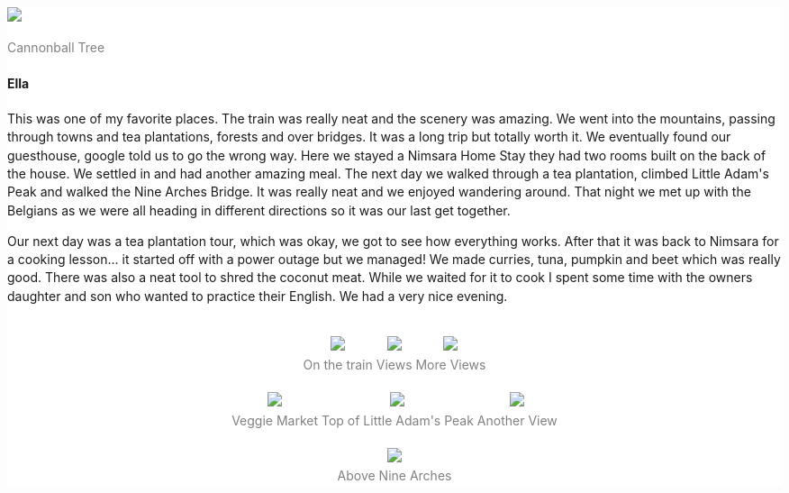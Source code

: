   <a style="display:inline-block;text-decoration:none;color: grey;" href="https://photos.google.com/share/AF1QipN81j28-KusLhbqiZOky5pAHxm9leXfdmJ99LIligAfXm_RyVcwwcHl4ofMy2E8gA/photo/AF1QipOAIcJF9PGVjeT8Od7-7LT5ammtySgeYERe6_BZ?key=ckxMYkhMbVdZTktfcE1yZjlPMWtUM3hvZ1FGZXdB" target="_blank"><img loading="lazy" src="https://lh3.googleusercontent.com/pw/ACtC-3cxYtNnXB5wQZb5Ihzz4wvVuVjuZ3fJzmmCCajEQahYqs4QHxSImqX7rDPPy1XMk6fmuHd_kUfIUoPlk190RkN8LLjM5RkAZ5HMTpgGkju6eZjmtunJkUhD84zt3UTPWcLLWmznGr5C1rl5hx9hAhEltg=w200-no" width="200" /><div>Cannonball Tree</div></a> 
</div>

#### Ella

This was one of my favorite places.  The train was really neat and the scenery was amazing.  We went into the mountains, passing through towns and tea plantations, forests and over bridges.  It was a long trip but totally worth it.  We eventually found our guesthouse, google told us to go the wrong way.  Here we stayed a Nimsara Home Stay  they had two rooms built on the back of the house.  We settled in and had another amazing meal.  The next day we walked through a tea plantation, climbed Little Adam's Peak and walked the Nine Arches Bridge.  It was really neat and we enjoyed wandering around.  That night we met up with the Belgians as we were all heading in different directions so it was our last get together.  

Our next day was a tea plantation tour, which was okay, we got to see how everything works.  After that it was back to Nimsara for a cooking lesson... it started off with a power outage but we managed!  We made curries, tuna, pumpkin and beet which was really good.  There was also a neat tool to shred the coconut meat.  While we waited for it to cook I spent some time with the owners daughter and son who wanted to practice their English.  We had a very nice evening.  

</br>
<div style="text-align: center">
  <a style="display:inline-block;text-decoration:none;color: grey;" href="https://photos.google.com/share/AF1QipN81j28-KusLhbqiZOky5pAHxm9leXfdmJ99LIligAfXm_RyVcwwcHl4ofMy2E8gA/photo/AF1QipOJsS2ZluZJ611YheJCW28lJwMbJBpbPAIUAzOA?key=ckxMYkhMbVdZTktfcE1yZjlPMWtUM3hvZ1FGZXdB" target="_blank"><img loading="lazy" src="https://lh3.googleusercontent.com/pw/ACtC-3fqCczoPzGizRY9ruTGv1Jtgw5aOi9_iIwABcM-SQtF0DzxVa6BwQTYxKCXfnNImSaiWWgltWDzzMP_RXqoQPctObiNmDOX6k7zk6gNHD-w7BzoEjkyNnTxu0JfcGkxKOGKwEapVie078HP4JtBvd9izw=w1300-h975-no" width="315" /><div>On the train</div></a> 
  <a style="display:inline-block;text-decoration:none;color: grey;" href="https://photos.google.com/share/AF1QipN81j28-KusLhbqiZOky5pAHxm9leXfdmJ99LIligAfXm_RyVcwwcHl4ofMy2E8gA/photo/AF1QipPKKY8d8B6wZoSzHC0Ew1ymF4fbJDvJLvSPnCE1?key=ckxMYkhMbVdZTktfcE1yZjlPMWtUM3hvZ1FGZXdB" target="_blank"><img loading="lazy" src="https://lh3.googleusercontent.com/pw/ACtC-3cHqD7gkBTMq605V_kZNCTqvqw0whyaKUibFHAnivs5tN9lGu7AxV0MmH9LswL90yQhr33vSIyWrFXmLZLsxXUFS2_qVCg8BI71tItCLyFPVBvhrLlOMaMzoui_ljlUs1I8IzM5_Pcii2-MAgKidwGXug=w315-no" width="315" /><div>Views</div></a> 
  <a style="display:inline-block;text-decoration:none;color: grey;" href="https://photos.google.com/share/AF1QipN81j28-KusLhbqiZOky5pAHxm9leXfdmJ99LIligAfXm_RyVcwwcHl4ofMy2E8gA/photo/AF1QipN8HcCu99ugksvMaiuJyI73M3THxtXGmNUlilpR?key=ckxMYkhMbVdZTktfcE1yZjlPMWtUM3hvZ1FGZXdB" target="_blank"><img loading="lazy" src="https://lh3.googleusercontent.com/pw/ACtC-3efdggCd3PcNjBGNijAqeCnx5pataYrpvNuSb-dYBtkW2b-Kv4Lj7KfxAODXor7G1OMpagI_qXLfI2Arz7Wgy0_ibfa8nL_y7NEbmyjQrQtJrYAZ65LBfyuZ1eCQQa2bK2-4HE7U-NbVTP9x23cSGcydQ=w315-no" width="315" /><div>More Views</div></a> 
 </div>
</br>
<div style="text-align: center">
  <a style="display:inline-block;text-decoration:none;color: grey;" href="https://photos.google.com/share/AF1QipN81j28-KusLhbqiZOky5pAHxm9leXfdmJ99LIligAfXm_RyVcwwcHl4ofMy2E8gA/photo/AF1QipNDtvAbbZVHwqZNe3T8Q8q_hTsJj9K0b5V_jQqS?key=ckxMYkhMbVdZTktfcE1yZjlPMWtUM3hvZ1FGZXdB" target="_blank"><img loading="lazy" src="https://lh3.googleusercontent.com/pw/ACtC-3fuEAGt4mMgwgPqamUqGAtfEheSuSiS2HZKP6ErG_5GdNwYaIIF3gNM0AxbEe302n7zry4ST9MZ0ioEt9ONdzk92As4QR5HkJZ7F4BN1WG8EWG9jcjXwCqEMTSYfBF_2SPLivoIE7v9as0HYxkbGlPCaw=w185-no" width="185" /><div>Veggie Market</div></a> 
  <a style="display:inline-block;text-decoration:none;color: grey;" href="https://photos.google.com/share/AF1QipN81j28-KusLhbqiZOky5pAHxm9leXfdmJ99LIligAfXm_RyVcwwcHl4ofMy2E8gA/photo/AF1QipMOc4C_9nHMvj36yDRWWkv-foQChCALjaAXGM1C?key=ckxMYkhMbVdZTktfcE1yZjlPMWtUM3hvZ1FGZXdB" target="_blank"><img loading="lazy" src="https://lh3.googleusercontent.com/pw/ACtC-3cPONveKkfjr2CSdaNvEGHYgdKC-M-13W7AyTuDvJESddK1pnrBI9dUDsYtbNiAH_Eq7kUZMyUrwSeTwNLnLbURNQANOK5yVH-Cjerx4uIxPB9ipCeXHLaYOh88dvke2nGBLBDljfAld3S2mSVQ0ouDvg=w400-no" width="400" /><div>Top of Little Adam's Peak</div></a> 
  <a style="display:inline-block;text-decoration:none;color: grey;" href="https://photos.google.com/share/AF1QipN81j28-KusLhbqiZOky5pAHxm9leXfdmJ99LIligAfXm_RyVcwwcHl4ofMy2E8gA/photo/AF1QipOpXxZwjFPUlepQiVYzhF4VVqyeAlOwX-DpEU2p?key=ckxMYkhMbVdZTktfcE1yZjlPMWtUM3hvZ1FGZXdB" target="_blank"><img loading="lazy" src="https://lh3.googleusercontent.com/pw/ACtC-3d5rm12H0O2Q_E43pTN7HUP2CSOD7OZIQDmUpxRxB8ww1SyMILSeOZAsd0bUGoCGsQOiIvRzhHZwpmemZ-o4CG6RMGzuM8jYz01bJHVSuHWbTDQOGD8ERY_4nwQncrxFML1fu6MbOtdpSSmYiFWCk3XPA=w1300-h975-no" width="315" /><div>Another View</div></a> 
</div>
</br>
<div style="text-align: center">
  <a style="display:inline-block;text-decoration:none;color: grey;" href="https://photos.google.com/share/AF1QipN81j28-KusLhbqiZOky5pAHxm9leXfdmJ99LIligAfXm_RyVcwwcHl4ofMy2E8gA/photo/AF1QipNNkNNMw2WCUrRynD3Y6jsYlpdHmtyt4j27GOQo?key=ckxMYkhMbVdZTktfcE1yZjlPMWtUM3hvZ1FGZXdB" target="_blank"><img loading="lazy" src="https://lh3.googleusercontent.com/pw/ACtC-3c9pVidX86-b9tModb1PeLl5hSPJy6NOUT73J9sWuHD4qV0D3GhgvYa2hjltlnNwyyLHxrh7tHddoSo8nm2MSJ0TFi2P_2NtYXLBWp4rs9L3ZJVeWxXw7lMm90HoRuWjZg5Tgf7AjhqRMpmCeaybWRikA=w250-no" width="250" /><div>Above Nine Arches</div></a> 